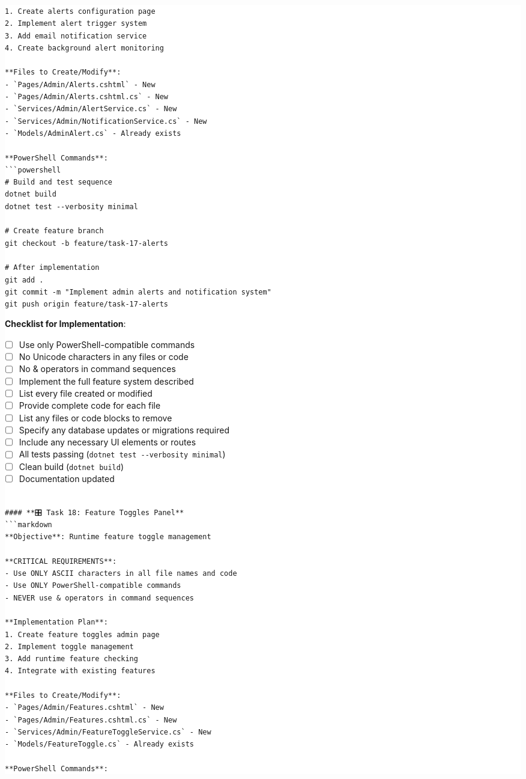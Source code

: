 ```
1. Create alerts configuration page
2. Implement alert trigger system
3. Add email notification service
4. Create background alert monitoring

**Files to Create/Modify**:
- `Pages/Admin/Alerts.cshtml` - New
- `Pages/Admin/Alerts.cshtml.cs` - New
- `Services/Admin/AlertService.cs` - New
- `Services/Admin/NotificationService.cs` - New
- `Models/AdminAlert.cs` - Already exists

**PowerShell Commands**:
```powershell
# Build and test sequence
dotnet build
dotnet test --verbosity minimal

# Create feature branch
git checkout -b feature/task-17-alerts

# After implementation
git add .
git commit -m "Implement admin alerts and notification system"
git push origin feature/task-17-alerts
```

**Checklist for Implementation**:
- [ ] Use only PowerShell-compatible commands
- [ ] No Unicode characters in any files or code
- [ ] No & operators in command sequences
- [ ] Implement the full feature system described
- [ ] List every file created or modified
- [ ] Provide complete code for each file
- [ ] List any files or code blocks to remove
- [ ] Specify any database updates or migrations required
- [ ] Include any necessary UI elements or routes
- [ ] All tests passing (`dotnet test --verbosity minimal`)
- [ ] Clean build (`dotnet build`)
- [ ] Documentation updated
```

#### **🎛️ Task 18: Feature Toggles Panel**
```markdown
**Objective**: Runtime feature toggle management

**CRITICAL REQUIREMENTS**:
- Use ONLY ASCII characters in all file names and code
- Use ONLY PowerShell-compatible commands
- NEVER use & operators in command sequences

**Implementation Plan**:
1. Create feature toggles admin page
2. Implement toggle management
3. Add runtime feature checking
4. Integrate with existing features

**Files to Create/Modify**:
- `Pages/Admin/Features.cshtml` - New
- `Pages/Admin/Features.cshtml.cs` - New
- `Services/Admin/FeatureToggleService.cs` - New
- `Models/FeatureToggle.cs` - Already exists

**PowerShell Commands**:
```